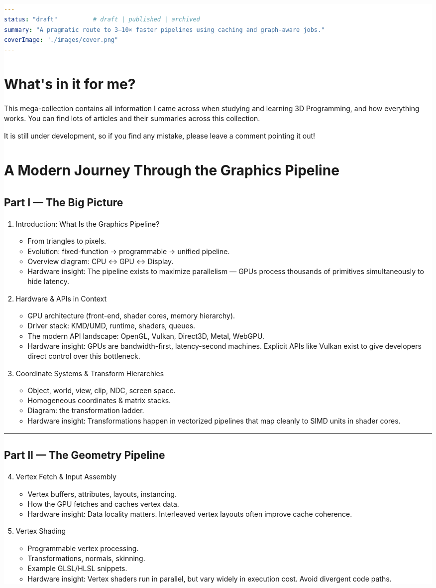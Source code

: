```yaml
---
status: "draft"          # draft | published | archived
summary: "A pragmatic route to 3–10× faster pipelines using caching and graph-aware jobs."
coverImage: "./images/cover.png"
---
```


# What's in it for me?

This mega-collection contains all information I came across when studying and learning 3D Programming, and how everything works.
You can find lots of articles and their summaries across this collection.

It is still under development, so if you find any mistake, please leave a comment pointing it out!


A Modern Journey Through the Graphics Pipeline
==============================================

Part I — The Big Picture
------------------------
1. Introduction: What Is the Graphics Pipeline?
   - From triangles to pixels.
   - Evolution: fixed-function → programmable → unified pipeline.
   - Overview diagram: CPU ↔ GPU ↔ Display.
   - Hardware insight: The pipeline exists to maximize parallelism — GPUs process thousands of primitives simultaneously to hide latency.

2. Hardware & APIs in Context
   - GPU architecture (front-end, shader cores, memory hierarchy).
   - Driver stack: KMD/UMD, runtime, shaders, queues.
   - The modern API landscape: OpenGL, Vulkan, Direct3D, Metal, WebGPU.
   - Hardware insight: GPUs are bandwidth-first, latency-second machines. Explicit APIs like Vulkan exist to give developers direct control over this bottleneck.

3. Coordinate Systems & Transform Hierarchies
   - Object, world, view, clip, NDC, screen space.
   - Homogeneous coordinates & matrix stacks.
   - Diagram: the transformation ladder.
   - Hardware insight: Transformations happen in vectorized pipelines that map cleanly to SIMD units in shader cores.

------------------------------------------------------------

Part II — The Geometry Pipeline
-------------------------------
4. Vertex Fetch & Input Assembly
   - Vertex buffers, attributes, layouts, instancing.
   - How the GPU fetches and caches vertex data.
   - Hardware insight: Data locality matters. Interleaved vertex layouts often improve cache coherence.

5. Vertex Shading
   - Programmable vertex processing.
   - Transformations, normals, skinning.
   - Example GLSL/HLSL snippets.
   - Hardware insight: Vertex shaders run in parallel, but vary widely in execution cost. Avoid divergent code paths.
